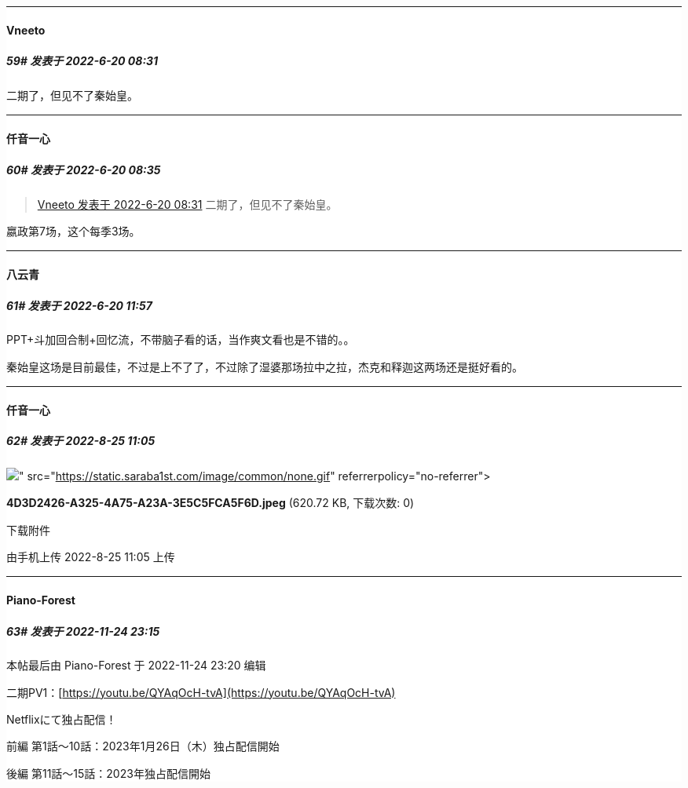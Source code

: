 *****

####  Vneeto  
##### 59#       发表于 2022-6-20 08:31

二期了，但见不了秦始皇。

*****

####  仟音一心  
##### 60#       发表于 2022-6-20 08:35

<blockquote><a href="httphttps://bbs.saraba1st.com/2b/forum.php?mod=redirect&amp;goto=findpost&amp;pid=56335288&amp;ptid=1978385" target="_blank">Vneeto 发表于 2022-6-20 08:31</a>
二期了，但见不了秦始皇。</blockquote>
嬴政第7场，这个每季3场。



*****

####  八云青  
##### 61#       发表于 2022-6-20 11:57

PPT+斗加回合制+回忆流，不带脑子看的话，当作爽文看也是不错的。。

秦始皇这场是目前最佳，不过是上不了了，不过除了湿婆那场拉中之拉，杰克和释迦这两场还是挺好看的。

*****

####  仟音一心  
##### 62#       发表于 2022-8-25 11:05

<img src="https://img.saraba1st.com/forum/202208/25/110549jbwaaas7y4e4jny4.jpeg" referrerpolicy="no-referrer">" src="https://static.saraba1st.com/image/common/none.gif" referrerpolicy="no-referrer">

<strong>4D3D2426-A325-4A75-A23A-3E5C5FCA5F6D.jpeg</strong> (620.72 KB, 下载次数: 0)

下载附件

由手机上传
2022-8-25 11:05 上传

*****

####  Piano-Forest  
##### 63#       发表于 2022-11-24 23:15

 本帖最后由 Piano-Forest 于 2022-11-24 23:20 编辑 

二期PV1：[https://youtu.be/QYAqOcH-tvA](https://youtu.be/QYAqOcH-tvA)

Netflixにて独占配信！

前編 第1話～10話：2023年1月26日（木）独占配信開始

後編 第11話～15話：2023年独占配信開始
